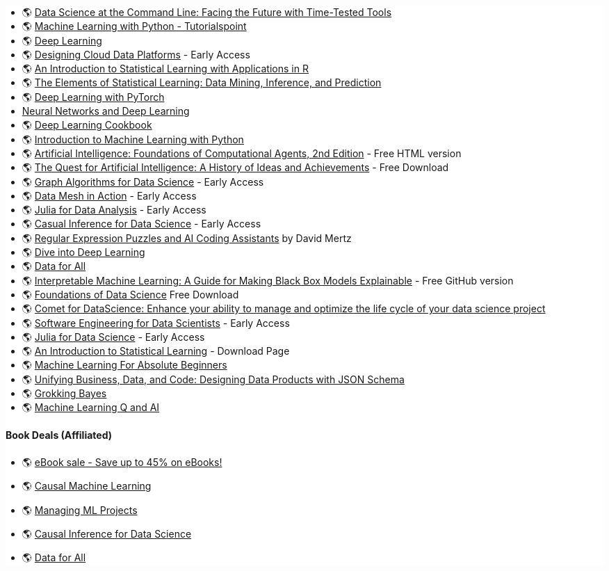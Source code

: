 - 🌎 [Data Science at the Command Line: Facing the Future with Time-Tested Tools](www.oreilly.com/library/view/data-science-at/9781491947845/)
- 🌎 [Machine Learning with Python - Tutorialspoint](www.tutorialspoint.com/machine_learning_with_python/machine_learning_with_python_tutorial.pdf)
- 🌎 [Deep Learning](www.deeplearningbook.org/)
- 🌎 [Designing Cloud Data Platforms](www.manning.com/books/designing-cloud-data-platforms) - Early Access
- 🌎 [An Introduction to Statistical Learning with Applications in R](www.statlearning.com/)
- 🌎 [The Elements of Statistical Learning: Data Mining, Inference, and Prediction](hastie.su.domains/ElemStatLearn/)
- 🌎 [Deep Learning with PyTorch](www.simonandschuster.com/books/Deep-Learning-with-PyTorch/Eli-Stevens/9781617295263)
- [Neural Networks and Deep Learning](http://neuralnetworksanddeeplearning.com)
- 🌎 [Deep Learning Cookbook](www.oreilly.com/library/view/deep-learning-cookbook/9781491995839/)
- 🌎 [Introduction to Machine Learning with Python](www.oreilly.com/library/view/introduction-to-machine/9781449369880/)
- 🌎 [Artificial Intelligence: Foundations of Computational Agents, 2nd Edition](artint.info/index.html) - Free HTML version
- 🌎 [The Quest for Artificial Intelligence: A History of Ideas and Achievements](ai.stanford.edu/~nilsson/QAI/qai.pdf) - Free Download
- 🌎 [Graph Algorithms for Data Science](www.manning.com/books/graph-algorithms-for-data-science) - Early Access
- 🌎 [Data Mesh in Action](www.manning.com/books/data-mesh-in-action) - Early Access
- 🌎 [Julia for Data Analysis](www.manning.com/books/julia-for-data-analysis) - Early Access
- 🌎 [Casual Inference for Data Science](www.manning.com/books/julia-for-data-analysis) - Early Access
- 🌎 [Regular Expression Puzzles and AI Coding Assistants](www.manning.com/books/regular-expression-puzzles-and-ai-coding-assistants) by David Mertz
- 🌎 [Dive into Deep Learning](d2l.ai/)
- 🌎 [Data for All](www.manning.com/books/data-for-all)
- 🌎 [Interpretable Machine Learning: A Guide for Making Black Box Models Explainable](christophm.github.io/interpretable-ml-book/) - Free GitHub version
- 🌎 [Foundations of Data Science](www.cs.cornell.edu/jeh/book.pdf) Free Download 
- 🌎 [Comet for DataScience: Enhance your ability to manage and optimize the life cycle of your data science project](www.amazon.com/Comet-Data-Science-Enhance-optimize/dp/1801814430) 
- 🌎 [Software Engineering for Data Scientists](www.manning.com/books/software-engineering-for-data-scientists) - Early Access
- 🌎 [Julia for Data Science](www.manning.com/books/julia-for-data-science) - Early Access
- 🌎 [An Introduction to Statistical Learning](www.statlearning.com/) - Download Page
- 🌎 [Machine Learning For Absolute Beginners](www.amazon.in/Machine-Learning-Absolute-Beginners-Introduction-ebook/dp/B07335JNW1)
- 🌎 [Unifying Business, Data, and Code: Designing Data Products with JSON Schema](learning.oreilly.com/library/view/unifying-business-data/9781098144999/)
- 🌎 [Grokking Bayes](www.manning.com/books/grokking-bayes)
- 🌎 [Machine Learning Q and AI](sebastianraschka.com/books/ml-q-and-ai)

#### Book Deals (Affiliated)

- 🌎 [eBook sale - Save up to 45% on eBooks!](www.manning.com/?utm_source=mikrobusiness&utm_medium=affiliate&utm_campaign=ebook_sale_8_8_22)

- 🌎 [Causal Machine Learning](www.manning.com/books/causal-machine-learning?utm_source=mikrobusiness&utm_medium=affiliate&utm_campaign=book_ness_causal_7_26_22&a_aid=mikrobusiness&a_bid=43a2198b
)
- 🌎 [Managing ML Projects](www.manning.com/books/managing-machine-learning-projects?utm_source=mikrobusiness&utm_medium=affiliate&utm_campaign=book_thompson_managing_6_14_22)
- 🌎 [Causal Inference for Data Science](www.manning.com/books/causal-inference-for-data-science?utm_source=mikrobusiness&utm_medium=affiliate&utm_campaign=book_ruizdevilla_causal_6_6_22)
- 🌎 [Data for All](www.manning.com/books/data-for-all?utm_source=mikrobusiness&utm_medium=affiliate)
